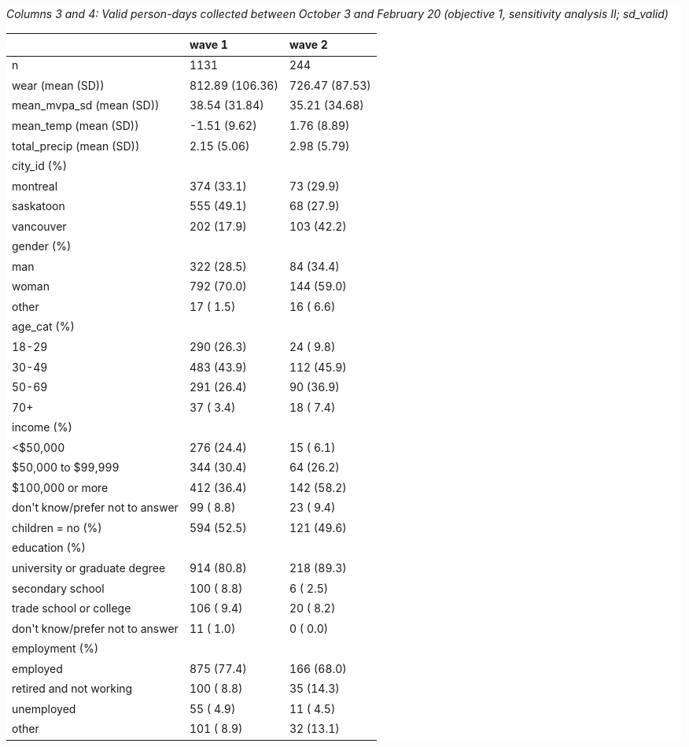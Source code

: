 *Columns 3 and 4: Valid person-days collected between October 3 and February 20 (objective 1, sensitivity analysis II; sd_valid)*

|                                |wave 1          |wave 2         |
|:-------------------------------|:---------------|:--------------|
|n                               |1131            |244            |
|wear (mean (SD))                |812.89 (106.36) |726.47 (87.53) |
|mean_mvpa_sd (mean (SD))        |38.54 (31.84)   |35.21 (34.68)  |
|mean_temp (mean (SD))           |-1.51 (9.62)    |1.76 (8.89)    |
|total_precip (mean (SD))        |2.15 (5.06)     |2.98 (5.79)    |
|city_id (%)                     |                |               |
|montreal                        |374 (33.1)      |73 (29.9)      |
|saskatoon                       |555 (49.1)      |68 (27.9)      |
|vancouver                       |202 (17.9)      |103 (42.2)     |
|gender (%)                      |                |               |
|man                             |322 (28.5)      |84 (34.4)      |
|woman                           |792 (70.0)      |144 (59.0)     |
|other                           |17 ( 1.5)       |16 ( 6.6)      |
|age_cat (%)                     |                |               |
|18-29                           |290 (26.3)      |24 ( 9.8)      |
|30-49                           |483 (43.9)      |112 (45.9)     |
|50-69                           |291 (26.4)      |90 (36.9)      |
|70+                             |37 ( 3.4)       |18 ( 7.4)      |
|income (%)                      |                |               |
|<$50,000                        |276 (24.4)      |15 ( 6.1)      |
|$50,000 to $99,999              |344 (30.4)      |64 (26.2)      |
|$100,000 or more                |412 (36.4)      |142 (58.2)     |
|don't know/prefer not to answer |99 ( 8.8)       |23 ( 9.4)      |
|children = no (%)               |594 (52.5)      |121 (49.6)     |
|education (%)                   |                |               |
|university or graduate degree   |914 (80.8)      |218 (89.3)     |
|secondary school                |100 ( 8.8)      |6 ( 2.5)       |
|trade school or college         |106 ( 9.4)      |20 ( 8.2)      |
|don't know/prefer not to answer |11 ( 1.0)       |0 ( 0.0)       |
|employment (%)                  |                |               |
|employed                        |875 (77.4)      |166 (68.0)     |
|retired and not working         |100 ( 8.8)      |35 (14.3)      |
|unemployed                      |55 ( 4.9)       |11 ( 4.5)      |
|other                           |101 ( 8.9)      |32 (13.1)      |

